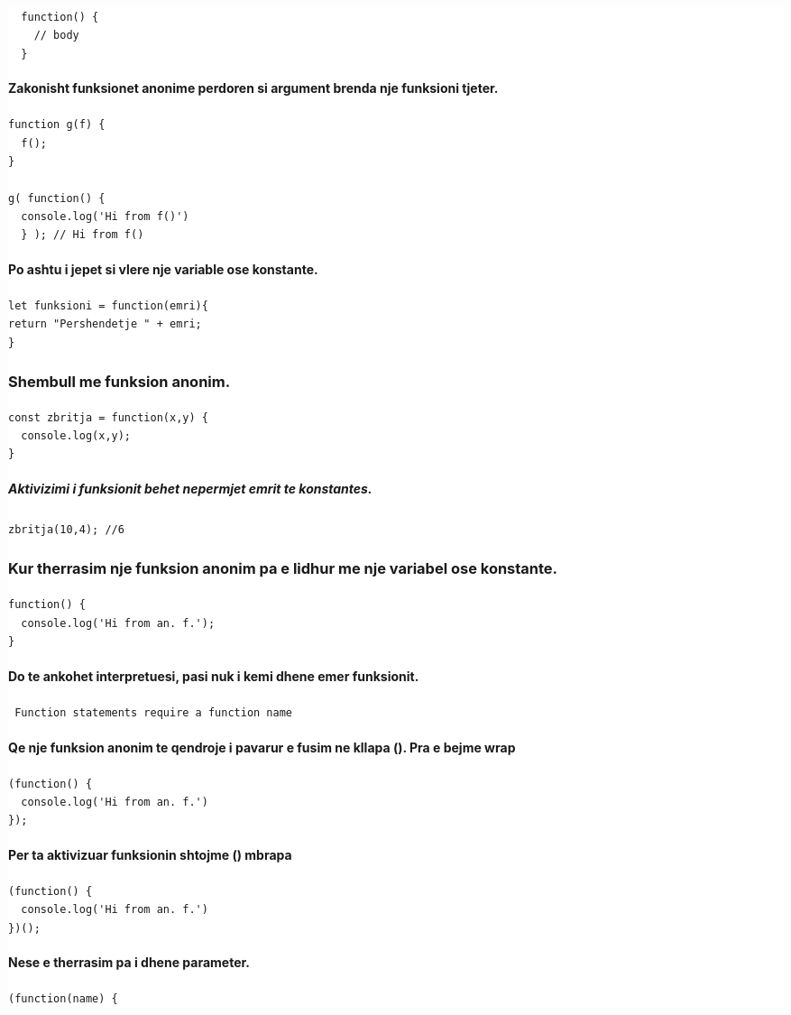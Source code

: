 ```
  function() {
    // body
  }
```
#### Zakonisht funksionet anonime perdoren si argument brenda nje funksioni tjeter.
```
function g(f) {
  f();
}

g( function() {
  console.log('Hi from f()')
  } ); // Hi from f()
```

#### Po ashtu i jepet si vlere nje variable ose konstante.
```
let funksioni = function(emri){
return "Pershendetje " + emri;
}
```

### Shembull me funksion anonim.
```
const zbritja = function(x,y) {
  console.log(x,y);
}
```
##### Aktivizimi i funksionit behet nepermjet emrit te konstantes.

```
zbritja(10,4); //6
```
### Kur therrasim nje funksion anonim pa e lidhur me nje variabel ose konstante.
```
function() {
  console.log('Hi from an. f.');
}
```
#### Do te ankohet interpretuesi, pasi nuk i kemi dhene emer funksionit.
```console
 Function statements require a function name
```

#### Qe nje funksion anonim te qendroje i pavarur e fusim ne kllapa (). Pra e bejme wrap
```
(function() {
  console.log('Hi from an. f.')
});
```
#### Per ta aktivizuar funksionin shtojme () mbrapa
```
(function() {
  console.log('Hi from an. f.')
})();
```
#### Nese e therrasim pa i dhene parameter.
```
(function(name) {
```